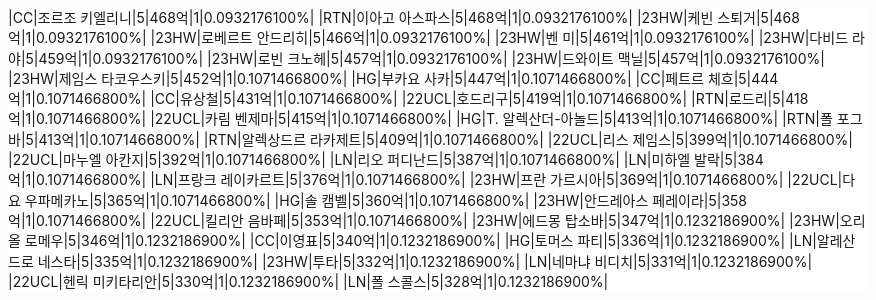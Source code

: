 |CC|조르조 키엘리니|5|468억|1|0.0932176100%|
|RTN|이아고 아스파스|5|468억|1|0.0932176100%|
|23HW|케빈 스퇴거|5|468억|1|0.0932176100%|
|23HW|로베르트 안드리히|5|466억|1|0.0932176100%|
|23HW|벤 미|5|461억|1|0.0932176100%|
|23HW|다비드 라야|5|459억|1|0.0932176100%|
|23HW|로빈 크노헤|5|457억|1|0.0932176100%|
|23HW|드와이트 맥닐|5|457억|1|0.0932176100%|
|23HW|제임스 타코우스키|5|452억|1|0.1071466800%|
|HG|부카요 사카|5|447억|1|0.1071466800%|
|CC|페트르 체흐|5|444억|1|0.1071466800%|
|CC|유상철|5|431억|1|0.1071466800%|
|22UCL|호드리구|5|419억|1|0.1071466800%|
|RTN|로드리|5|418억|1|0.1071466800%|
|22UCL|카림 벤제마|5|415억|1|0.1071466800%|
|HG|T. 알렉산더-아놀드|5|413억|1|0.1071466800%|
|RTN|폴 포그바|5|413억|1|0.1071466800%|
|RTN|알렉상드르 라카제트|5|409억|1|0.1071466800%|
|22UCL|리스 제임스|5|399억|1|0.1071466800%|
|22UCL|마누엘 아칸지|5|392억|1|0.1071466800%|
|LN|리오 퍼디난드|5|387억|1|0.1071466800%|
|LN|미하엘 발락|5|384억|1|0.1071466800%|
|LN|프랑크 레이카르트|5|376억|1|0.1071466800%|
|23HW|프란 가르시아|5|369억|1|0.1071466800%|
|22UCL|다요 우파메카노|5|365억|1|0.1071466800%|
|HG|솔 캠벨|5|360억|1|0.1071466800%|
|23HW|안드레아스 페레이라|5|358억|1|0.1071466800%|
|22UCL|킬리안 음바페|5|353억|1|0.1071466800%|
|23HW|에드몽 탑소바|5|347억|1|0.1232186900%|
|23HW|오리올 로메우|5|346억|1|0.1232186900%|
|CC|이영표|5|340억|1|0.1232186900%|
|HG|토머스 파티|5|336억|1|0.1232186900%|
|LN|알레산드로 네스타|5|335억|1|0.1232186900%|
|23HW|투타|5|332억|1|0.1232186900%|
|LN|네마냐 비디치|5|331억|1|0.1232186900%|
|22UCL|헨릭 미키타리안|5|330억|1|0.1232186900%|
|LN|폴 스콜스|5|328억|1|0.1232186900%|